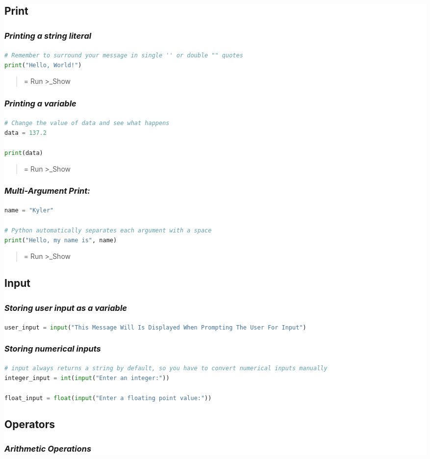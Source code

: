 ## Print
### *Printing a string literal*

```python
# Remember to surround your message in single '' or double "" quotes
print("Hello, World!")
```
>= Run >_Show

### *Printing a variable*

```python
# Change the value of data and see what happens
data = 137.2

print(data)
```
>= Run >_Show

### *Multi-Argument Print:*

```python
name = "Kyler"

# Python automatically separates each argument with a space
print("Hello, my name is", name)
```
>= Run >_Show

## Input
### *Storing user input as a variable*

```python
user_input = input("This Message Will Is Displayed When Prompting The User For Input")
```

### *Storing numerical inputs*

```python
# input always returns a string by default, so you have to convert numerical inputs manually
integer_input = int(input("Enter an integer:"))

float_input = float(input("Enter a floating point value:"))
```

## Operators
### *Arithmetic Operations*